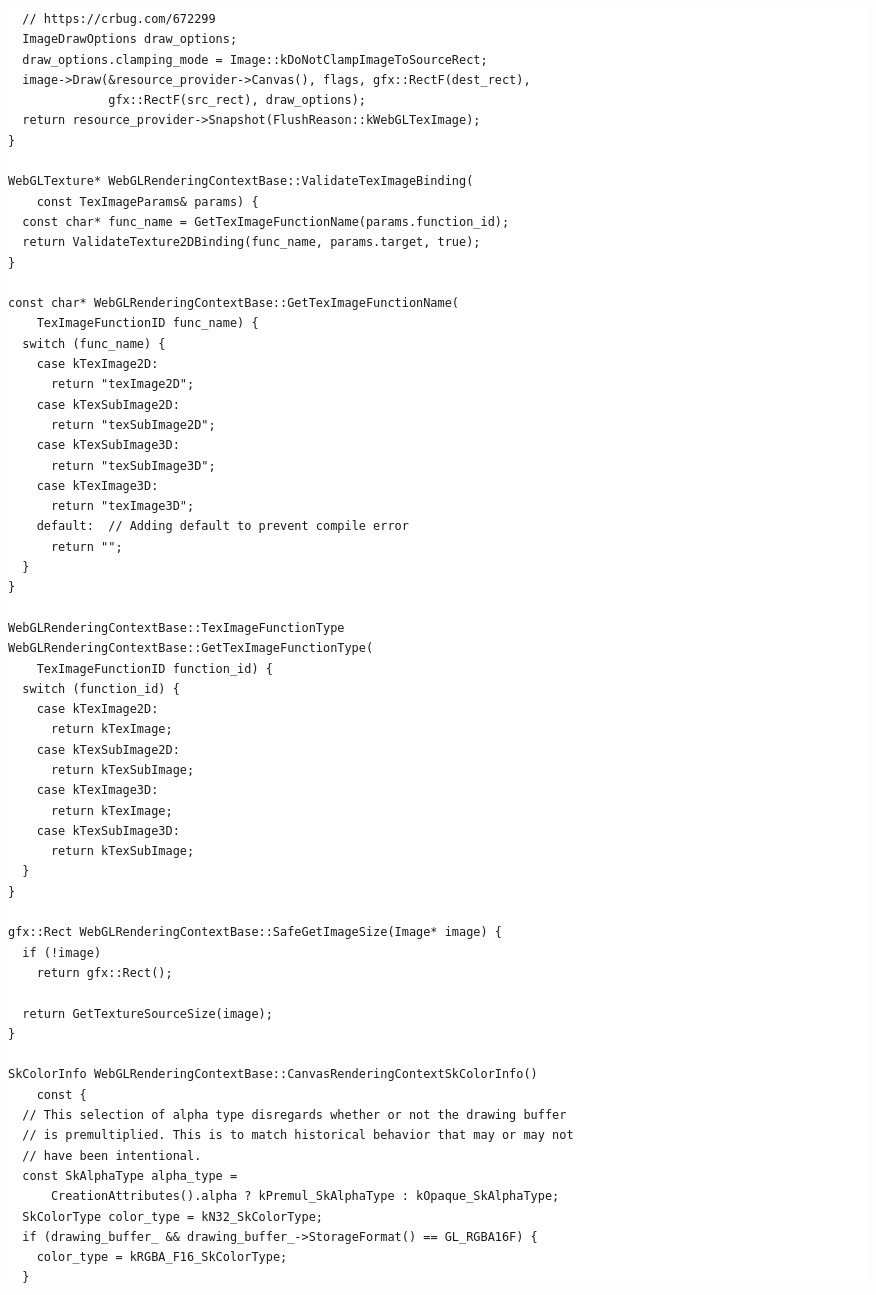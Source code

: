 ```
  // https://crbug.com/672299
  ImageDrawOptions draw_options;
  draw_options.clamping_mode = Image::kDoNotClampImageToSourceRect;
  image->Draw(&resource_provider->Canvas(), flags, gfx::RectF(dest_rect),
              gfx::RectF(src_rect), draw_options);
  return resource_provider->Snapshot(FlushReason::kWebGLTexImage);
}

WebGLTexture* WebGLRenderingContextBase::ValidateTexImageBinding(
    const TexImageParams& params) {
  const char* func_name = GetTexImageFunctionName(params.function_id);
  return ValidateTexture2DBinding(func_name, params.target, true);
}

const char* WebGLRenderingContextBase::GetTexImageFunctionName(
    TexImageFunctionID func_name) {
  switch (func_name) {
    case kTexImage2D:
      return "texImage2D";
    case kTexSubImage2D:
      return "texSubImage2D";
    case kTexSubImage3D:
      return "texSubImage3D";
    case kTexImage3D:
      return "texImage3D";
    default:  // Adding default to prevent compile error
      return "";
  }
}

WebGLRenderingContextBase::TexImageFunctionType
WebGLRenderingContextBase::GetTexImageFunctionType(
    TexImageFunctionID function_id) {
  switch (function_id) {
    case kTexImage2D:
      return kTexImage;
    case kTexSubImage2D:
      return kTexSubImage;
    case kTexImage3D:
      return kTexImage;
    case kTexSubImage3D:
      return kTexSubImage;
  }
}

gfx::Rect WebGLRenderingContextBase::SafeGetImageSize(Image* image) {
  if (!image)
    return gfx::Rect();

  return GetTextureSourceSize(image);
}

SkColorInfo WebGLRenderingContextBase::CanvasRenderingContextSkColorInfo()
    const {
  // This selection of alpha type disregards whether or not the drawing buffer
  // is premultiplied. This is to match historical behavior that may or may not
  // have been intentional.
  const SkAlphaType alpha_type =
      CreationAttributes().alpha ? kPremul_SkAlphaType : kOpaque_SkAlphaType;
  SkColorType color_type = kN32_SkColorType;
  if (drawing_buffer_ && drawing_buffer_->StorageFormat() == GL_RGBA16F) {
    color_type = kRGBA_F16_SkColorType;
  }
```